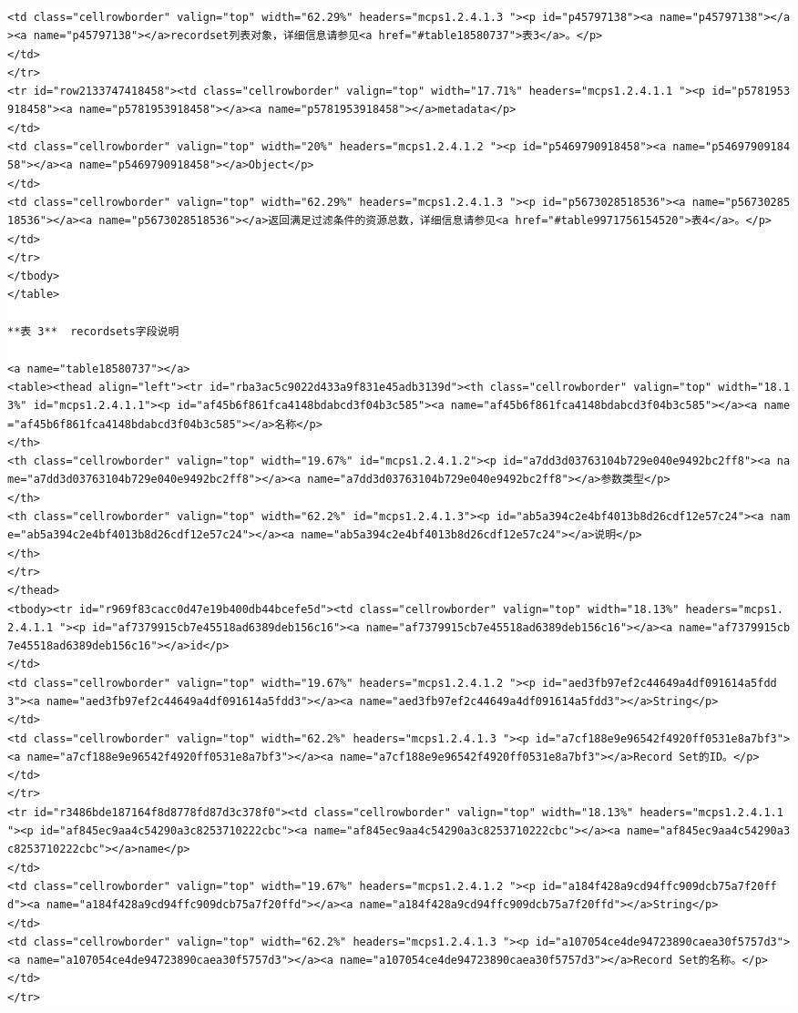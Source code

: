     <td class="cellrowborder" valign="top" width="62.29%" headers="mcps1.2.4.1.3 "><p id="p45797138"><a name="p45797138"></a><a name="p45797138"></a>recordset列表对象，详细信息请参见<a href="#table18580737">表3</a>。</p>
    </td>
    </tr>
    <tr id="row2133747418458"><td class="cellrowborder" valign="top" width="17.71%" headers="mcps1.2.4.1.1 "><p id="p5781953918458"><a name="p5781953918458"></a><a name="p5781953918458"></a>metadata</p>
    </td>
    <td class="cellrowborder" valign="top" width="20%" headers="mcps1.2.4.1.2 "><p id="p5469790918458"><a name="p5469790918458"></a><a name="p5469790918458"></a>Object</p>
    </td>
    <td class="cellrowborder" valign="top" width="62.29%" headers="mcps1.2.4.1.3 "><p id="p5673028518536"><a name="p5673028518536"></a><a name="p5673028518536"></a>返回满足过滤条件的资源总数，详细信息请参见<a href="#table9971756154520">表4</a>。</p>
    </td>
    </tr>
    </tbody>
    </table>

    **表 3**  recordsets字段说明

    <a name="table18580737"></a>
    <table><thead align="left"><tr id="rba3ac5c9022d433a9f831e45adb3139d"><th class="cellrowborder" valign="top" width="18.13%" id="mcps1.2.4.1.1"><p id="af45b6f861fca4148bdabcd3f04b3c585"><a name="af45b6f861fca4148bdabcd3f04b3c585"></a><a name="af45b6f861fca4148bdabcd3f04b3c585"></a>名称</p>
    </th>
    <th class="cellrowborder" valign="top" width="19.67%" id="mcps1.2.4.1.2"><p id="a7dd3d03763104b729e040e9492bc2ff8"><a name="a7dd3d03763104b729e040e9492bc2ff8"></a><a name="a7dd3d03763104b729e040e9492bc2ff8"></a>参数类型</p>
    </th>
    <th class="cellrowborder" valign="top" width="62.2%" id="mcps1.2.4.1.3"><p id="ab5a394c2e4bf4013b8d26cdf12e57c24"><a name="ab5a394c2e4bf4013b8d26cdf12e57c24"></a><a name="ab5a394c2e4bf4013b8d26cdf12e57c24"></a>说明</p>
    </th>
    </tr>
    </thead>
    <tbody><tr id="r969f83cacc0d47e19b400db44bcefe5d"><td class="cellrowborder" valign="top" width="18.13%" headers="mcps1.2.4.1.1 "><p id="af7379915cb7e45518ad6389deb156c16"><a name="af7379915cb7e45518ad6389deb156c16"></a><a name="af7379915cb7e45518ad6389deb156c16"></a>id</p>
    </td>
    <td class="cellrowborder" valign="top" width="19.67%" headers="mcps1.2.4.1.2 "><p id="aed3fb97ef2c44649a4df091614a5fdd3"><a name="aed3fb97ef2c44649a4df091614a5fdd3"></a><a name="aed3fb97ef2c44649a4df091614a5fdd3"></a>String</p>
    </td>
    <td class="cellrowborder" valign="top" width="62.2%" headers="mcps1.2.4.1.3 "><p id="a7cf188e9e96542f4920ff0531e8a7bf3"><a name="a7cf188e9e96542f4920ff0531e8a7bf3"></a><a name="a7cf188e9e96542f4920ff0531e8a7bf3"></a>Record Set的ID。</p>
    </td>
    </tr>
    <tr id="r3486bde187164f8d8778fd87d3c378f0"><td class="cellrowborder" valign="top" width="18.13%" headers="mcps1.2.4.1.1 "><p id="af845ec9aa4c54290a3c8253710222cbc"><a name="af845ec9aa4c54290a3c8253710222cbc"></a><a name="af845ec9aa4c54290a3c8253710222cbc"></a>name</p>
    </td>
    <td class="cellrowborder" valign="top" width="19.67%" headers="mcps1.2.4.1.2 "><p id="a184f428a9cd94ffc909dcb75a7f20ffd"><a name="a184f428a9cd94ffc909dcb75a7f20ffd"></a><a name="a184f428a9cd94ffc909dcb75a7f20ffd"></a>String</p>
    </td>
    <td class="cellrowborder" valign="top" width="62.2%" headers="mcps1.2.4.1.3 "><p id="a107054ce4de94723890caea30f5757d3"><a name="a107054ce4de94723890caea30f5757d3"></a><a name="a107054ce4de94723890caea30f5757d3"></a>Record Set的名称。</p>
    </td>
    </tr>